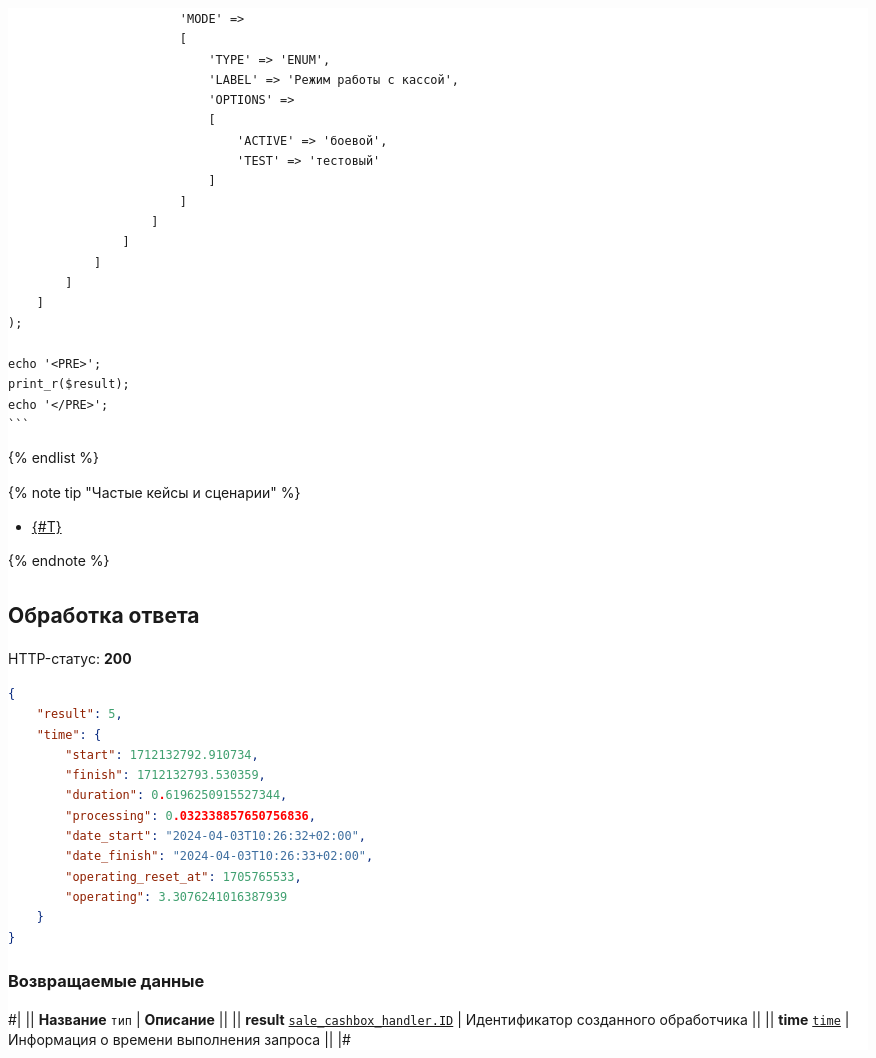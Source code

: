                            'MODE' =>
                            [
                                'TYPE' => 'ENUM',
                                'LABEL' => 'Режим работы с кассой',
                                'OPTIONS' =>
                                [
                                    'ACTIVE' => 'боевой',
                                    'TEST' => 'тестовый'
                                ]
                            ]
                        ]
                    ]
                ]
            ]
        ]
    );

    echo '<PRE>';
    print_r($result);
    echo '</PRE>';
    ```

{% endlist %}

{% note tip "Частые кейсы и сценарии" %}

- [{#T}](../../../tutorials/sale/cashbox-add-example.md)

{% endnote %}

## Обработка ответа

HTTP-статус: **200**

```json
{
    "result": 5,
    "time": {
        "start": 1712132792.910734,
        "finish": 1712132793.530359,
        "duration": 0.6196250915527344,
        "processing": 0.032338857650756836,
        "date_start": "2024-04-03T10:26:32+02:00",
        "date_finish": "2024-04-03T10:26:33+02:00",
        "operating_reset_at": 1705765533,
        "operating": 3.3076241016387939
    }
}
```

### Возвращаемые данные

#|
|| **Название**
`тип` | **Описание** ||
|| **result**
[`sale_cashbox_handler.ID`](../data-types.md#sale_cashbox_handler) | Идентификатор созданного обработчика ||
|| **time**
[`time`](../../data-types.md) | Информация о времени выполнения запроса ||
|#
